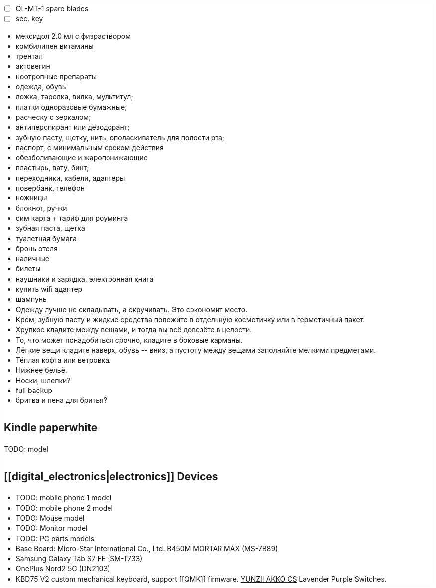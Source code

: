 - [ ] OL-MT-1 spare blades
- [ ] sec. key

- мексидол 2.0 мл с физраствором
- комбилипен витамины
- трентал
- актовегин
- ноотропные препараты
- одежда, обувь
- ложка, тарелка, вилка, мультитул;
- платки одноразовые бумажные;
- расческу с зеркалом;
- антиперспирант или дезодорант;
- зубную пасту, щетку, нить, ополаскиватель для полости рта;
- паспорт, с минимальным сроком действия
- обезболивающие и жаропонижающие
- пластырь, вату, бинт;
- переходники, кабели, адаптеры
- повербанк, телефон
- ножницы
- блокнот, ручки
- сим карта + тариф для роуминга
- зубная паста, щетка
- туалетная бумага
- бронь отеля
- наличные
- билеты
- наушники и зарядка, электронная книга
- купить wifi адаптер
- шампунь
- Одежду лучше не складывать, а скручивать. Это сэкономит место.
- Крем, зубную пасту и жидкие средства положите в отдельную косметичку или в
  герметичный пакет.
- Хрупкое кладите между вещами, и тогда вы всё довезёте в целости.
- То, что может понадобиться срочно, кладите в боковые карманы.
- Лёгкие вещи кладите наверх, обувь -- вниз, а пустоту между вещами заполняйте
  мелкими предметами.
- Тёплая кофта или ветровка.
- Нижнее бельё.
- Носки, шлепки?
- full backup
- бритва и пена для бритья?

## Kindle paperwhite

TODO: model

## [[digital_electronics|electronics]] Devices

- TODO: mobile phone 1 model
- TODO: mobile phone 2 model
- TODO: Mouse model
- TODO: Monitor model
- TODO: PC parts models
- Base Board: Micro-Star International Co., Ltd.
  [B450M MORTAR MAX (MS-7B89)](https://www.msi.com/Motherboard/B450M-MORTAR-MAX/support)
- Samsung Galaxy Tab S7 FE (SM-T733)
- OnePlus Nord2 5G (DN2103)
- KBD75 V2 custom mechanical keyboard, support [[QMK]] firmware.
  [YUNZII AKKO CS](https://www.yunzii.com/products/yunzii-akko-cs-switches-45-pcs)
  Lavender Purple Switches.
